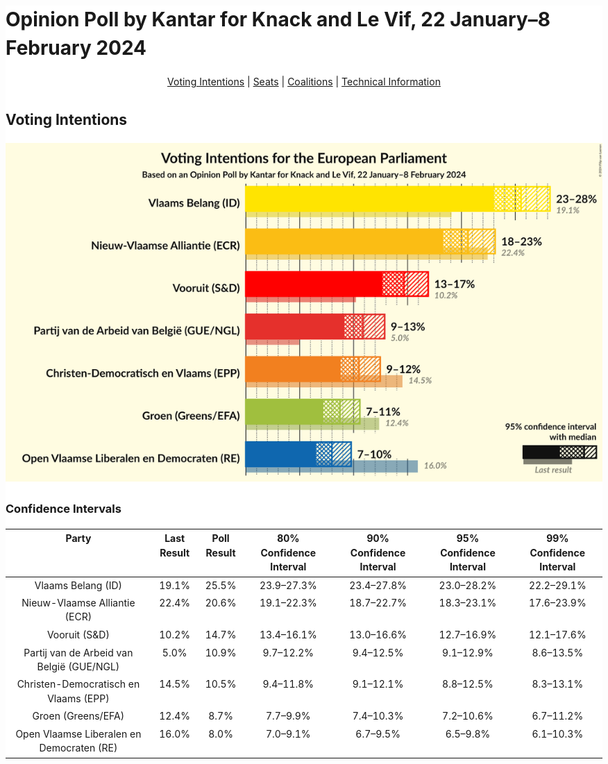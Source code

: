 # Opinion Poll by Kantar for Knack and Le Vif, 22 January–8 February 2024

<p align="center"><a href="#voting-intentions">Voting Intentions</a> | <a href="#seats">Seats</a> | <a href="#coalitions">Coalitions</a> | <a href="#technical-information">Technical Information</a></p>

## Voting Intentions

![Graph with voting intentions not yet produced](2024-02-08-Kantar.png "Voting Intentions")

### Confidence Intervals

| Party | Last Result | Poll Result | 80% Confidence Interval | 90% Confidence Interval | 95% Confidence Interval | 99% Confidence Interval |
|:-----:|:-----------:|:-----------:|:-----------------------:|:-----------------------:|:-----------------------:|:-----------------------:|
| Vlaams Belang (ID) | 19.1% | 25.5% | 23.9–27.3% |23.4–27.8% |23.0–28.2% |22.2–29.1% |
| Nieuw-Vlaamse Alliantie (ECR) | 22.4% | 20.6% | 19.1–22.3% |18.7–22.7% |18.3–23.1% |17.6–23.9% |
| Vooruit (S&D) | 10.2% | 14.7% | 13.4–16.1% |13.0–16.6% |12.7–16.9% |12.1–17.6% |
| Partij van de Arbeid van België (GUE/NGL) | 5.0% | 10.9% | 9.7–12.2% |9.4–12.5% |9.1–12.9% |8.6–13.5% |
| Christen-Democratisch en Vlaams (EPP) | 14.5% | 10.5% | 9.4–11.8% |9.1–12.1% |8.8–12.5% |8.3–13.1% |
| Groen (Greens/EFA) | 12.4% | 8.7% | 7.7–9.9% |7.4–10.3% |7.2–10.6% |6.7–11.2% |
| Open Vlaamse Liberalen en Democraten (RE) | 16.0% | 8.0% | 7.0–9.1% |6.7–9.5% |6.5–9.8% |6.1–10.3% |
